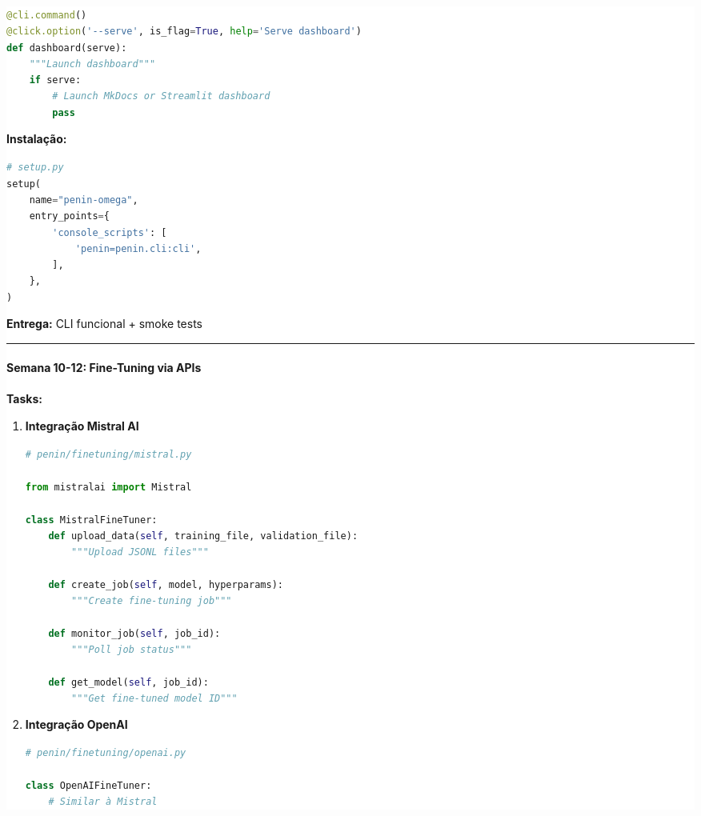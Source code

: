    ```python
   @cli.command()
   @click.option('--serve', is_flag=True, help='Serve dashboard')
   def dashboard(serve):
       """Launch dashboard"""
       if serve:
           # Launch MkDocs or Streamlit dashboard
           pass
   ```

**Instalação:**
```python
# setup.py
setup(
    name="penin-omega",
    entry_points={
        'console_scripts': [
            'penin=penin.cli:cli',
        ],
    },
)
```

**Entrega:** CLI funcional + smoke tests

---

#### Semana 10-12: Fine-Tuning via APIs

**Tasks:**

1. **Integração Mistral AI**
   ```python
   # penin/finetuning/mistral.py
   
   from mistralai import Mistral
   
   class MistralFineTuner:
       def upload_data(self, training_file, validation_file):
           """Upload JSONL files"""
       
       def create_job(self, model, hyperparams):
           """Create fine-tuning job"""
       
       def monitor_job(self, job_id):
           """Poll job status"""
       
       def get_model(self, job_id):
           """Get fine-tuned model ID"""
   ```

2. **Integração OpenAI**
   ```python
   # penin/finetuning/openai.py
   
   class OpenAIFineTuner:
       # Similar à Mistral
   ```
